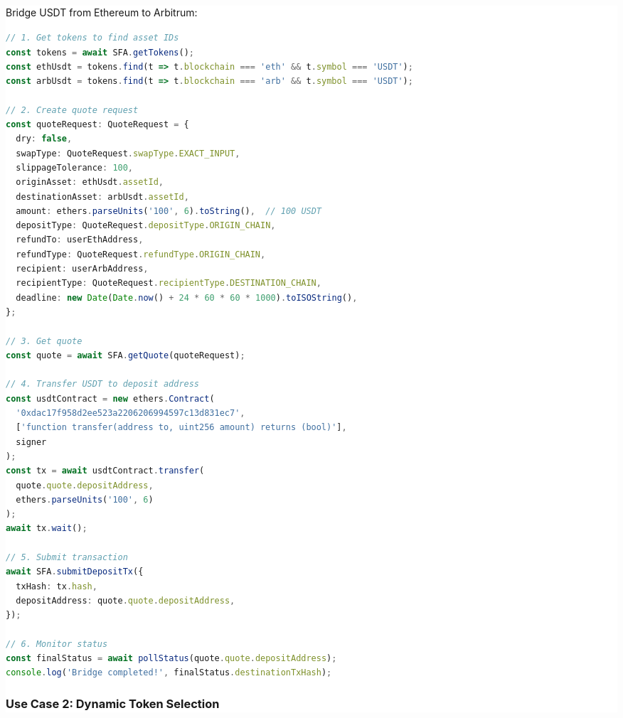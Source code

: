 Bridge USDT from Ethereum to Arbitrum:

```typescript
// 1. Get tokens to find asset IDs
const tokens = await SFA.getTokens();
const ethUsdt = tokens.find(t => t.blockchain === 'eth' && t.symbol === 'USDT');
const arbUsdt = tokens.find(t => t.blockchain === 'arb' && t.symbol === 'USDT');

// 2. Create quote request
const quoteRequest: QuoteRequest = {
  dry: false,
  swapType: QuoteRequest.swapType.EXACT_INPUT,
  slippageTolerance: 100,
  originAsset: ethUsdt.assetId,
  destinationAsset: arbUsdt.assetId,
  amount: ethers.parseUnits('100', 6).toString(),  // 100 USDT
  depositType: QuoteRequest.depositType.ORIGIN_CHAIN,
  refundTo: userEthAddress,
  refundType: QuoteRequest.refundType.ORIGIN_CHAIN,
  recipient: userArbAddress,
  recipientType: QuoteRequest.recipientType.DESTINATION_CHAIN,
  deadline: new Date(Date.now() + 24 * 60 * 60 * 1000).toISOString(),
};

// 3. Get quote
const quote = await SFA.getQuote(quoteRequest);

// 4. Transfer USDT to deposit address
const usdtContract = new ethers.Contract(
  '0xdac17f958d2ee523a2206206994597c13d831ec7',
  ['function transfer(address to, uint256 amount) returns (bool)'],
  signer
);
const tx = await usdtContract.transfer(
  quote.quote.depositAddress,
  ethers.parseUnits('100', 6)
);
await tx.wait();

// 5. Submit transaction
await SFA.submitDepositTx({
  txHash: tx.hash,
  depositAddress: quote.quote.depositAddress,
});

// 6. Monitor status
const finalStatus = await pollStatus(quote.quote.depositAddress);
console.log('Bridge completed!', finalStatus.destinationTxHash);
```

### Use Case 2: Dynamic Token Selection
